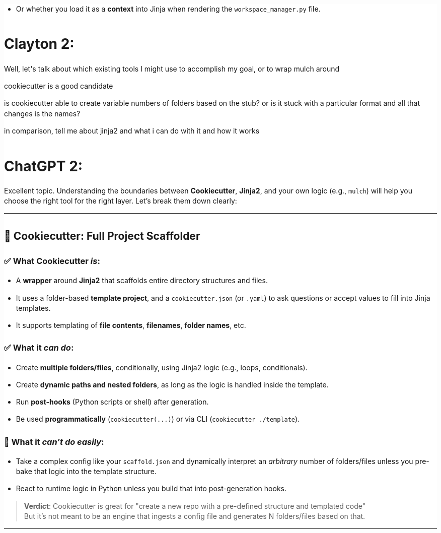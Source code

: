 - Or whether you load it as a **context** into Jinja when rendering the `workspace_manager.py` file.

# Clayton 2:

Well, let's talk about which existing tools I might use to accomplish my goal, or to wrap mulch around

cookiecutter is a good candidate

is cookiecutter able to create variable numbers of folders based on the stub? or is it stuck with a particular format and all that changes is the names?

in comparison, tell me about jinja2 and what i can do with it and how it works

# ChatGPT 2:

Excellent topic. Understanding the boundaries between **Cookiecutter**, **Jinja2**, and your own logic (e.g., `mulch`) will help you choose the right tool for the right layer. Let’s break them down clearly:

---

## 🧁 **Cookiecutter**: Full Project Scaffolder

### ✅ What Cookiecutter _is_:

- A **wrapper** around **Jinja2** that scaffolds entire directory structures and files.
    
- It uses a folder-based **template project**, and a `cookiecutter.json` (or `.yaml`) to ask questions or accept values to fill into Jinja templates.
    
- It supports templating of **file contents**, **filenames**, **folder names**, etc.
    

### ✅ What it _can do_:

- Create **multiple folders/files**, conditionally, using Jinja2 logic (e.g., loops, conditionals).
    
- Create **dynamic paths and nested folders**, as long as the logic is handled inside the template.
    
- Run **post-hooks** (Python scripts or shell) after generation.
    
- Be used **programmatically** (`cookiecutter(...)`) or via CLI (`cookiecutter ./template`).
    

### 🚫 What it _can’t do easily_:

- Take a complex config like your `scaffold.json` and dynamically interpret an _arbitrary_ number of folders/files unless you pre-bake that logic into the template structure.
    
- React to runtime logic in Python unless you build that into post-generation hooks.
    

> **Verdict**: Cookiecutter is great for "create a new repo with a pre-defined structure and templated code"  
> But it’s not meant to be an engine that ingests a config file and generates N folders/files based on that.

---